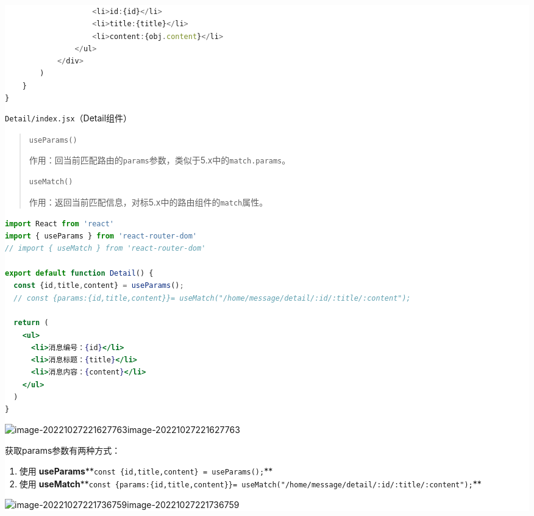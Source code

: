 ```js
                    <li>id:{id}</li>
                    <li>title:{title}</li>
                    <li>content:{obj.content}</li>
                </ul>
            </div>
        )
    }
}

```

`Detail/index.jsx`（Detail组件）

> ```
> useParams()
> ```
>
> 作用：回当前匹配路由的`params`参数，类似于5.x中的`match.params`。
>
> ```
> useMatch()
> ```
>
> 作用：返回当前匹配信息，对标5.x中的路由组件的`match`属性。

```jsx
import React from 'react'
import { useParams } from 'react-router-dom'
// import { useMatch } from 'react-router-dom'

export default function Detail() {
  const {id,title,content} = useParams();
  // const {params:{id,title,content}}= useMatch("/home/message/detail/:id/:title/:content");

  return (
    <ul>
      <li>消息编号：{id}</li>
      <li>消息标题：{title}</li>
      <li>消息内容：{content}</li>
    </ul>
  )
}
```

![image-20221027221627763](https://i0.hdslb.com/bfs/album/a48329c789ca77c001be90191437f51399cc7ff0.png)image-20221027221627763

获取params参数有两种方式：

1. 使用 **useParams****`const {id,title,content} = useParams();`**
2. 使用 **useMatch****`const {params:{id,title,content}}= useMatch("/home/message/detail/:id/:title/:content");`**

![image-20221027221736759](https://i0.hdslb.com/bfs/album/3d4eb676c19c7cf4962b27e7bfedff9da5afe804.png)image-20221027221736759
